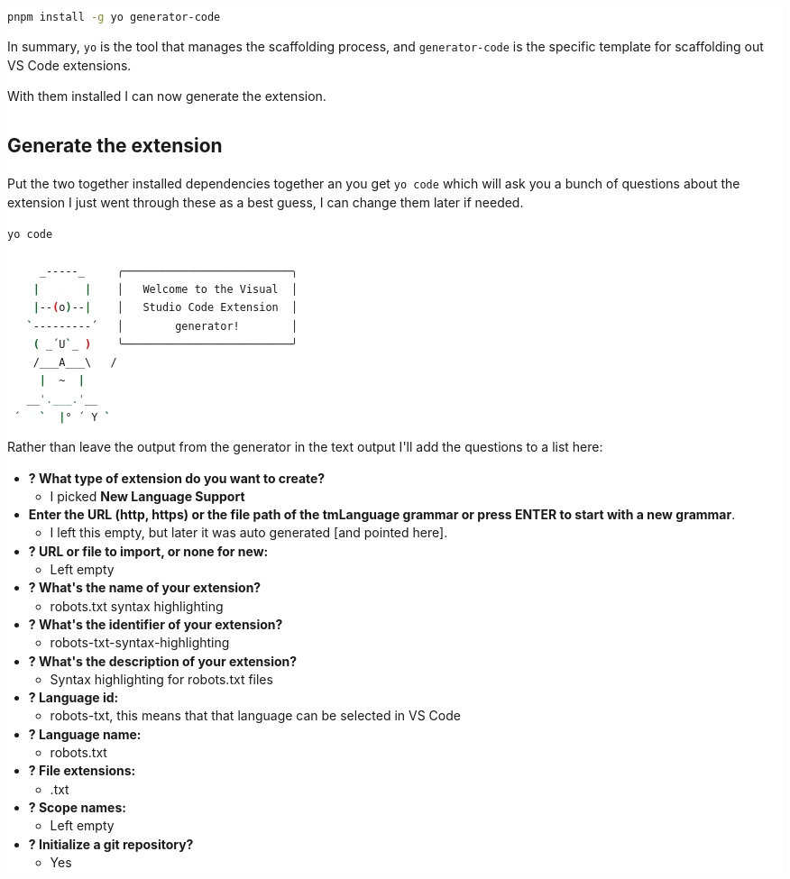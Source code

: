 ```bash
pnpm install -g yo generator-code
```

In summary, `yo` is the tool that manages the scaffolding process, and
`generator-code` is the specific template for scaffolding out VS Code
extensions.

With them installed I can now generate the extension.

## Generate the extension

Put the two together installed dependencies together an you get
`yo code` which will ask you a bunch of questions about the extension
I just went through these as a best guess, I can change them later if
needed.

```bash
yo code

     _-----_     ╭──────────────────────────╮
    |       |    │   Welcome to the Visual  │
    |--(o)--|    │   Studio Code Extension  │
   `---------´   │        generator!        │
    ( _´U`_ )    ╰──────────────────────────╯
    /___A___\   /
     |  ~  |
   __'.___.'__
 ´   `  |° ´ Y `
```

Rather than leave the output from the generator in the text output
I'll add the questions to a list here:

- **? What type of extension do you want to create?**
  - I picked **New Language Support**
- **Enter the URL (http, https) or the file path of the tmLanguage
  grammar or press ENTER to start with a new grammar**.
  - I left this empty, but later it was auto generated [and
    pointed here].
- **? URL or file to import, or none for new:**
  - Left empty
- **? What's the name of your extension?**
  - robots.txt syntax highlighting
- **? What's the identifier of your extension?**
  - robots-txt-syntax-highlighting
- **? What's the description of your extension?**
  - Syntax highlighting for robots.txt files
- **? Language id:**
  - robots-txt, this means that that language can be selected in VS
    Code
- **? Language name:**
  - robots.txt
- **? File extensions:**
  - .txt
- **? Scope names:**
  - Left empty
- **? Initialize a git repository?**
  - Yes
